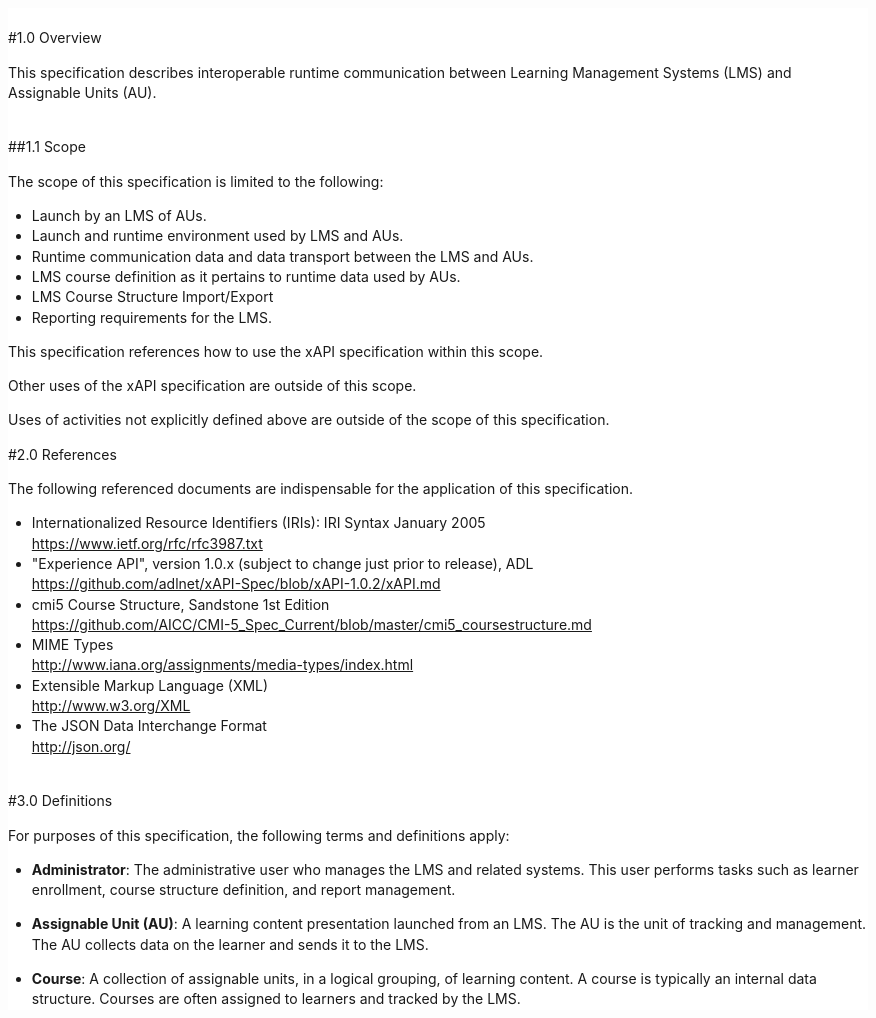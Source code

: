 <a name="overview"></a>  
#1.0 Overview


This specification describes interoperable runtime communication between Learning Management Systems
(LMS) and Assignable Units (AU).

<a name="scope"></a>  
##1.1 Scope

The scope of this specification is limited to the following:

* Launch by an LMS of AUs.
* Launch and runtime environment used by LMS and AUs.
* Runtime communication data and data transport between the LMS and AUs. 
* LMS course definition as it pertains to runtime data used by AUs.
* LMS Course Structure Import/Export  
* Reporting requirements for the LMS.

This specification references how to use the xAPI specification within this scope.

Other uses of the xAPI specification are outside of this scope.

Uses of activities not explicitly defined above are outside of the scope of this specification.


<a name="references"></a> 
#2.0  References

The following referenced documents are indispensable for the application of this specification. 

* Internationalized Resource Identifiers (IRIs): IRI Syntax January 2005<br>
https://www.ietf.org/rfc/rfc3987.txt
* "Experience API", version 1.0.x (subject to change just prior to release), ADL<br>
https://github.com/adlnet/xAPI-Spec/blob/xAPI-1.0.2/xAPI.md
* cmi5 Course Structure, Sandstone 1st Edition<br>
https://github.com/AICC/CMI-5_Spec_Current/blob/master/cmi5_coursestructure.md
* MIME Types<br>
http://www.iana.org/assignments/media-types/index.html
* Extensible Markup Language (XML)<br>
http://www.w3.org/XML
* The JSON Data Interchange Format<br>
http://json.org/ 

<a name="definitions"></a>   
#3.0 Definitions  


For purposes of this specification, the following terms and definitions apply: 

* __Administrator__: The administrative user who manages the LMS and related systems. This user performs tasks such as learner enrollment, course structure definition, and report management.

* __Assignable Unit (AU)__:  A learning content presentation launched from an LMS. The AU is the unit of tracking and management. The AU collects data on the learner and sends it to the LMS.

* __Course__: A collection of assignable units, in a logical grouping, of learning content. A course is typically an internal data structure. Courses are often assigned to learners and tracked by the LMS.

